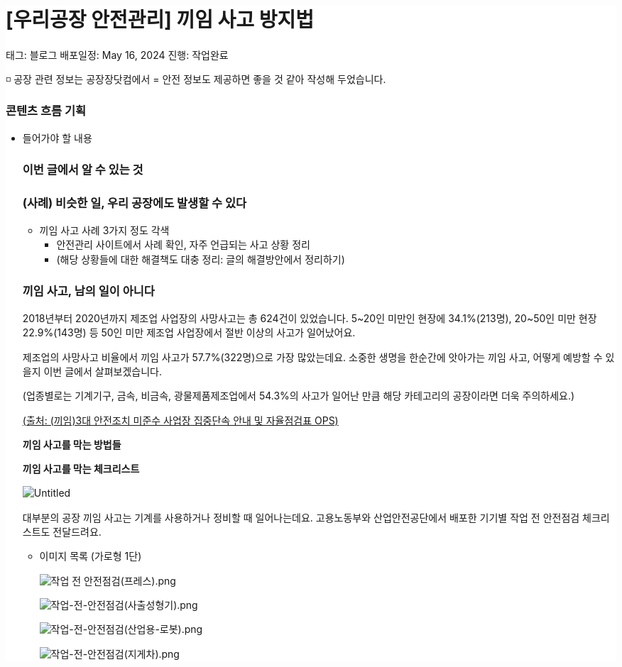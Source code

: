 # [우리공장 안전관리] 끼임 사고 방지법

태그: 블로그
배포일정: May 16, 2024
진행: 작업완료

<aside>
◽ 공장 관련 정보는 공장장닷컴에서 = 안전 정보도 제공하면 좋을 것 같아 작성해 두었습니다.

</aside>

### 콘텐츠 흐름 기획

- 들어가야 할 내용
    
    
    ### 이번 글에서 알 수 있는 것
    
    ### **(사례) 비슷한 일, 우리 공장에도 발생할 수 있다**
    
    - 끼임 사고 사례 3가지 정도 각색
        - 안전관리 사이트에서 사례 확인, 자주 언급되는 사고 상황 정리
        - (해당 상황들에 대한 해결책도 대충 정리: 글의 해결방안에서 정리하기)
    
    ### **끼임 사고, 남의 일이 아니다**
    
    2018년부터 2020년까지 제조업 사업장의 사망사고는 총 624건이 있었습니다. 5~20인 미만인 현장에 34.1%(213명), 20~50인 미만 현장 22.9%(143명) 등 50인 미만 제조업 사업장에서 절반 이상의 사고가 일어났어요. 
    
    제조업의 사망사고 비율에서 끼임 사고가 57.7%(322명)으로 가장 많았는데요. 소중한 생명을 한순간에 앗아가는 끼임 사고, 어떻게 예방할 수 있을지 이번 글에서 살펴보겠습니다.
    
    (업종별로는 기계기구, 금속, 비금속, 광물제품제조업에서 54.3%의 사고가 일어난 만큼 해당 카테고리의 공장이라면 더욱 주의하세요.)
    
    [(출처: (끼임)3대 안전조치 미준수 사업장 집중단속 안내 및 자율점검표 OPS)](https://www.kosha.or.kr/kosha/data/mediaBankMain.do)
    
    **끼임 사고를 막는 방법들**
    
    **끼임 사고를 막는 체크리스트**
    
    ![Untitled](Untitled%20153.png)
    
    대부분의 공장 끼임 사고는 기계를 사용하거나 정비할 때 일어나는데요. 고용노동부와 산업안전공단에서 배포한 기기별 작업 전 안전점검 체크리스트도 전달드려요.
    
    - 이미지 목록 (가로형 1단)
        
        ![작업 전 안전점검(프레스).png](%25E1%2584%258C%25E1%2585%25A1%25E1%2586%25A8%25E1%2584%258B%25E1%2585%25A5%25E1%2586%25B8_%25E1%2584%258C%25E1%2585%25A5%25E1%2586%25AB_%25E1%2584%258B%25E1%2585%25A1%25E1%2586%25AB%25E1%2584%258C%25E1%2585%25A5%25E1%2586%25AB%25E1%2584%258C%25E1%2585%25A5%25E1%2586%25B7%25E1%2584%2580%25E1%2585%25A5%25E1%2586%25B7(%25E1%2584%2591%25E1%2585%25B3%25E1%2584%2585%25E1%2585%25A6%25E1%2584%2589%25E1%2585%25B3).png)
        
        ![작업-전-안전점검(사출성형기).png](%25E1%2584%258C%25E1%2585%25A1%25E1%2586%25A8%25E1%2584%258B%25E1%2585%25A5%25E1%2586%25B8-%25E1%2584%258C%25E1%2585%25A5%25E1%2586%25AB-%25E1%2584%258B%25E1%2585%25A1%25E1%2586%25AB%25E1%2584%258C%25E1%2585%25A5%25E1%2586%25AB%25E1%2584%258C%25E1%2585%25A5%25E1%2586%25B7%25E1%2584%2580%25E1%2585%25A5%25E1%2586%25B7(%25E1%2584%2589%25E1%2585%25A1%25E1%2584%258E%25E1%2585%25AE%25E1%2586%25AF%25E1%2584%2589%25E1%2585%25A5%25E1%2586%25BC%25E1%2584%2592%25E1%2585%25A7%25E1%2586%25BC%25E1%2584%2580%25E1%2585%25B5).png)
        
        ![작업-전-안전점검(산업용-로봇).png](%25E1%2584%258C%25E1%2585%25A1%25E1%2586%25A8%25E1%2584%258B%25E1%2585%25A5%25E1%2586%25B8-%25E1%2584%258C%25E1%2585%25A5%25E1%2586%25AB-%25E1%2584%258B%25E1%2585%25A1%25E1%2586%25AB%25E1%2584%258C%25E1%2585%25A5%25E1%2586%25AB%25E1%2584%258C%25E1%2585%25A5%25E1%2586%25B7%25E1%2584%2580%25E1%2585%25A5%25E1%2586%25B7(%25E1%2584%2589%25E1%2585%25A1%25E1%2586%25AB%25E1%2584%258B%25E1%2585%25A5%25E1%2586%25B8%25E1%2584%258B%25E1%2585%25AD%25E1%2586%25BC-%25E1%2584%2585%25E1%2585%25A9%25E1%2584%2587%25E1%2585%25A9%25E1%2586%25BA).png)
        
        ![작업-전-안전점검(지게차).png](%25E1%2584%258C%25E1%2585%25A1%25E1%2586%25A8%25E1%2584%258B%25E1%2585%25A5%25E1%2586%25B8-%25E1%2584%258C%25E1%2585%25A5%25E1%2586%25AB-%25E1%2584%258B%25E1%2585%25A1%25E1%2586%25AB%25E1%2584%258C%25E1%2585%25A5%25E1%2586%25AB%25E1%2584%258C%25E1%2585%25A5%25E1%2586%25B7%25E1%2584%2580%25E1%2585%25A5%25E1%2586%25B7(%25E1%2584%258C%25E1%2585%25B5%25E1%2584%2580%25E1%2585%25A6%25E1%2584%258E%25E1%2585%25A1).png)
        